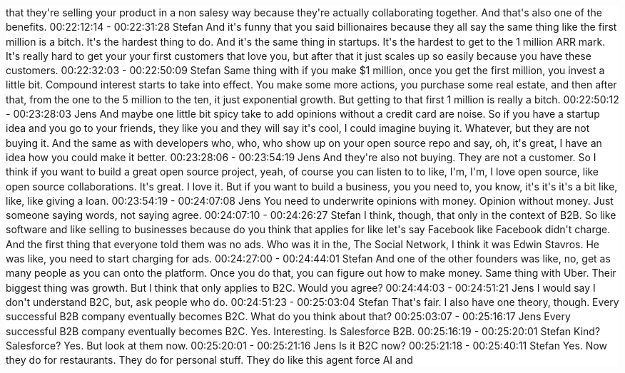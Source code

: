that they're selling your product in a non salesy way because they're actually collaborating
together. And that's also one of the benefits.
00:22:12:14 - 00:22:31:28
Stefan
And it's funny that you said billionaires because they all say the same thing like the first million
is a bitch. It's the hardest thing to do. And it's the same thing in startups. It's the hardest to get to
the 1 million ARR mark. It's really hard to get your your first customers that love you, but after
that it just scales up so easily because you have these customers.
00:22:32:03 - 00:22:50:09
Stefan
Same thing with if you make $1 million, once you get the first million, you invest a little bit.
Compound interest starts to take into effect. You make some more actions, you purchase some
real estate, and then after that, from the one to the 5 million to the ten, it just exponential growth.
But getting to that first 1 million is really a bitch.
00:22:50:12 - 00:23:28:03
Jens
And maybe one little bit spicy take to add opinions without a credit card are noise. So if you
have a startup idea and you go to your friends, they like you and they will say it's cool, I could
imagine buying it. Whatever, but they are not buying it. And the same as with developers who,
who, who show up on your open source repo and say, oh, it's great, I have an idea how you
could make it better.
00:23:28:06 - 00:23:54:19
Jens
And they're also not buying. They are not a customer. So I think if you want to build a great open
source project, yeah, of course you can listen to to like, I'm, I'm, I love open source, like open
source collaborations. It's great. I love it. But if you want to build a business, you you need to,
you know, it's it's it's a bit like, like, like giving a loan.
00:23:54:19 - 00:24:07:08
Jens
You need to underwrite opinions with money. Opinion without money. Just someone saying
words, not saying agree.
00:24:07:10 - 00:24:26:27
Stefan
I think, though, that only in the context of B2B. So like software and like selling to businesses
because do you think that applies for like let's say Facebook like Facebook didn't charge. And
the first thing that everyone told them was no ads. Who was it in the, The Social Network, I think
it was Edwin Stavros. He was like, you need to start charging for ads.
00:24:27:00 - 00:24:44:01
Stefan
And one of the other founders was like, no, get as many people as you can onto the platform.
Once you do that, you can figure out how to make money. Same thing with Uber. Their biggest
thing was growth. But I think that only applies to B2C. Would you agree?
00:24:44:03 - 00:24:51:21
Jens
I would say I don't understand B2C, but, ask people who do.
00:24:51:23 - 00:25:03:04
Stefan
That's fair. I also have one theory, though. Every successful B2B company eventually becomes
B2C. What do you think about that?
00:25:03:07 - 00:25:16:17
Jens
Every successful B2B company eventually becomes B2C. Yes. Interesting. Is Salesforce B2B.
00:25:16:19 - 00:25:20:01
Stefan
Kind? Salesforce? Yes. But look at them now.
00:25:20:01 - 00:25:21:16
Jens
Is it B2C now?
00:25:21:18 - 00:25:40:11
Stefan
Yes. Now they do for restaurants. They do for personal stuff. They do like this agent force AI and